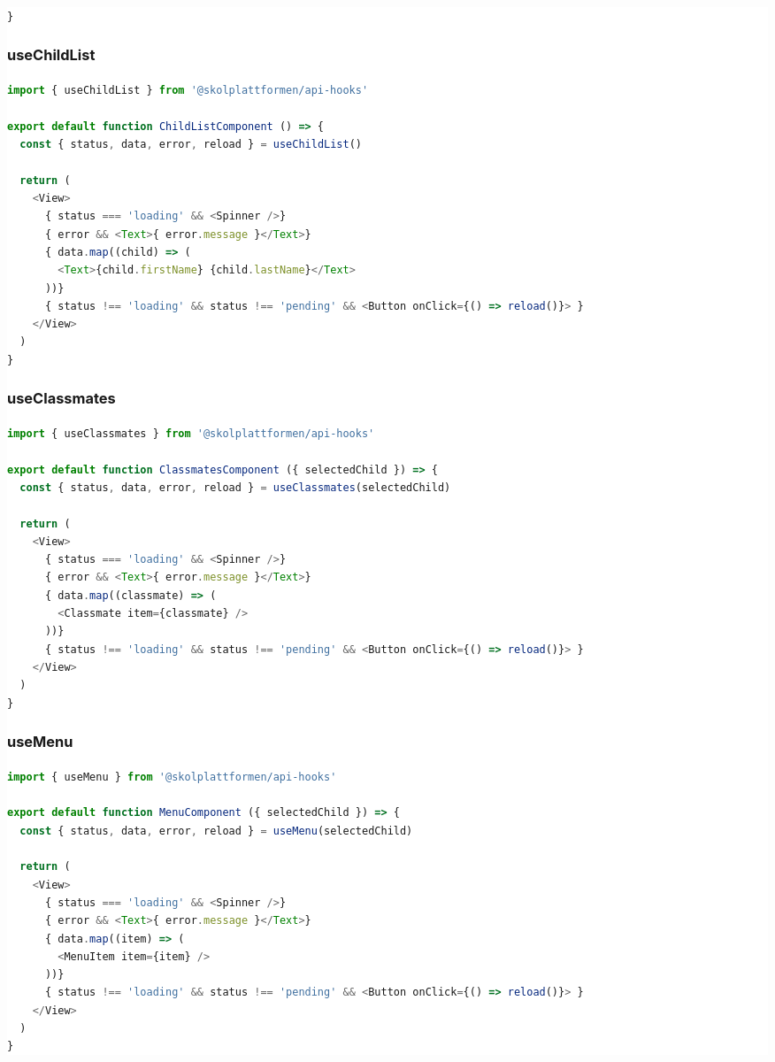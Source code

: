 ```javascript
}
```

### useChildList

```javascript
import { useChildList } from '@skolplattformen/api-hooks'

export default function ChildListComponent () => {
  const { status, data, error, reload } = useChildList()
  
  return (
    <View>
      { status === 'loading' && <Spinner />}
      { error && <Text>{ error.message }</Text>}
      { data.map((child) => (
        <Text>{child.firstName} {child.lastName}</Text>
      ))}
      { status !== 'loading' && status !== 'pending' && <Button onClick={() => reload()}> }
    </View>
  )
}
```

### useClassmates

```javascript
import { useClassmates } from '@skolplattformen/api-hooks'

export default function ClassmatesComponent ({ selectedChild }) => {
  const { status, data, error, reload } = useClassmates(selectedChild)
  
  return (
    <View>
      { status === 'loading' && <Spinner />}
      { error && <Text>{ error.message }</Text>}
      { data.map((classmate) => (
        <Classmate item={classmate} />
      ))}
      { status !== 'loading' && status !== 'pending' && <Button onClick={() => reload()}> }
    </View>
  )
}
```

### useMenu

```javascript
import { useMenu } from '@skolplattformen/api-hooks'

export default function MenuComponent ({ selectedChild }) => {
  const { status, data, error, reload } = useMenu(selectedChild)
  
  return (
    <View>
      { status === 'loading' && <Spinner />}
      { error && <Text>{ error.message }</Text>}
      { data.map((item) => (
        <MenuItem item={item} />
      ))}
      { status !== 'loading' && status !== 'pending' && <Button onClick={() => reload()}> }
    </View>
  )
}
```